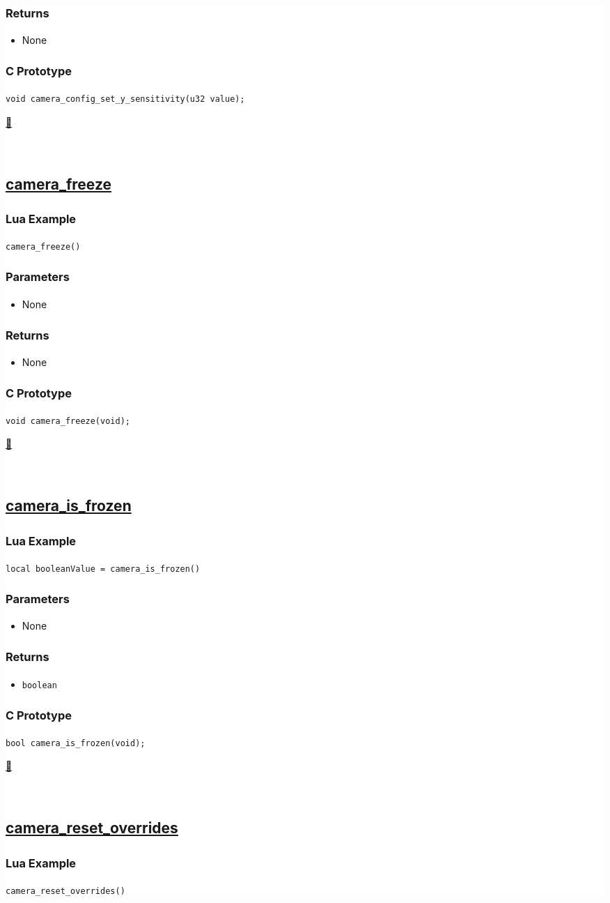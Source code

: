 ### Returns
- None

### C Prototype
`void camera_config_set_y_sensitivity(u32 value);`

[:arrow_up_small:](#)

<br />

## [camera_freeze](#camera_freeze)

### Lua Example
`camera_freeze()`

### Parameters
- None

### Returns
- None

### C Prototype
`void camera_freeze(void);`

[:arrow_up_small:](#)

<br />

## [camera_is_frozen](#camera_is_frozen)

### Lua Example
`local booleanValue = camera_is_frozen()`

### Parameters
- None

### Returns
- `boolean`

### C Prototype
`bool camera_is_frozen(void);`

[:arrow_up_small:](#)

<br />

## [camera_reset_overrides](#camera_reset_overrides)

### Lua Example
`camera_reset_overrides()`
